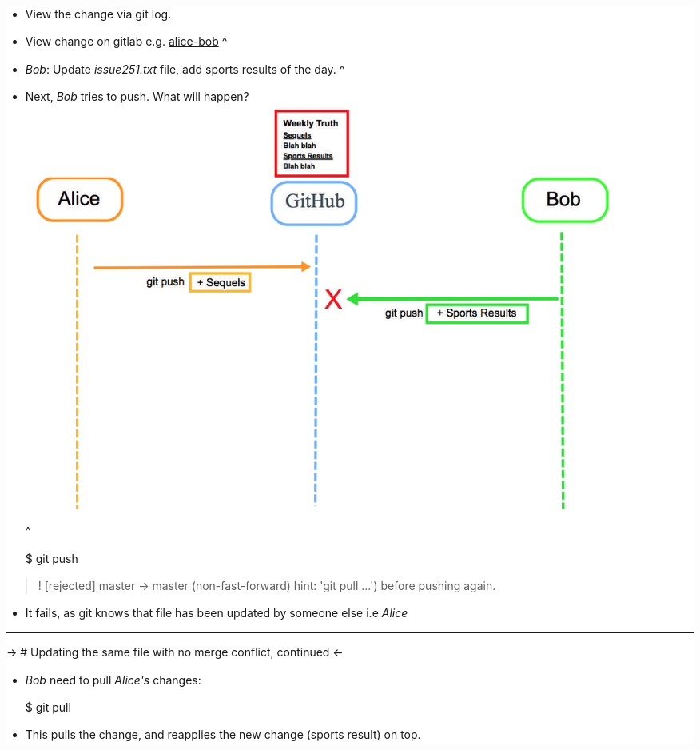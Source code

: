 
* View the change via git log.

* View change on gitlab e.g. [alice-bob](gitlab.server.com:training/git-practice-alice-bob.git)
^

* _Bob_: Update *issue251.txt* file, add sports results of the day.
^

* Next, _Bob_ tries to push. What will happen? ![SLIDE_10 Github step 2](screenshots/10_github_step2.png "Github step 2")
^

    $ git push

> ! [rejected]        master -> master (non-fast-forward)
> hint: 'git pull ...') before pushing again.

* It fails, as git knows that file has been updated by someone else i.e _Alice_

-------------------------------------------------

-> # Updating the same file with no merge conflict, continued <-

* _Bob_ need to pull _Alice's_ changes:
   
    $ git pull

* This pulls the change, and reapplies the new change (sports result) on top.
